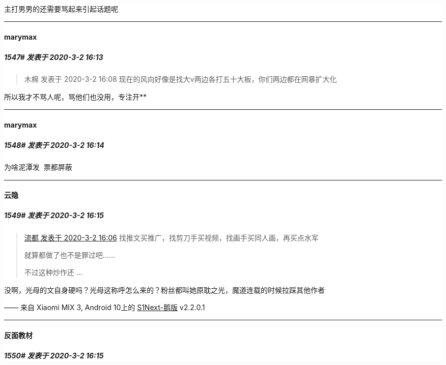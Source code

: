 
主打男男的还需要骂起来引起话题呢







*****

####  marymax  
##### 1547#       发表于 2020-3-2 16:13



<blockquote>木棉 发表于 2020-3-2 16:08
现在的风向好像是找大v两边各打五十大板，你们两边都在网暴扩大化</blockquote>
所以我才不骂人呢，骂他们也没用，专注开**







*****

####  marymax  
##### 1548#       发表于 2020-3-2 16:14




为啥泥潭发  票都屏蔽







*****

####  云隐  
##### 1549#       发表于 2020-3-2 16:15



<blockquote><a href="httphttps://bbs.saraba1st.com/2b/forum.php?mod=redirect&amp;goto=findpost&amp;pid=46592036&amp;ptid=1916310" target="_blank">流都 发表于 2020-3-2 16:06</a>
找推文买推广，找剪刀手买视频，找画手买同人画，再买点水军

就算都做了也不是罪过吧……

不过这种炒作还 ...</blockquote>
没啊，光母的文自身硬吗？光母这称呼怎么来的？粉丝都叫她原耽之光，魔道连载的时候拉踩其他作者

—— 来自 Xiaomi MIX 3, Android 10上的 [S1Next-鹅版](https://github.com/ykrank/S1-Next/releases) v2.2.0.1







*****

####  反面教材  
##### 1550#       发表于 2020-3-2 16:15
